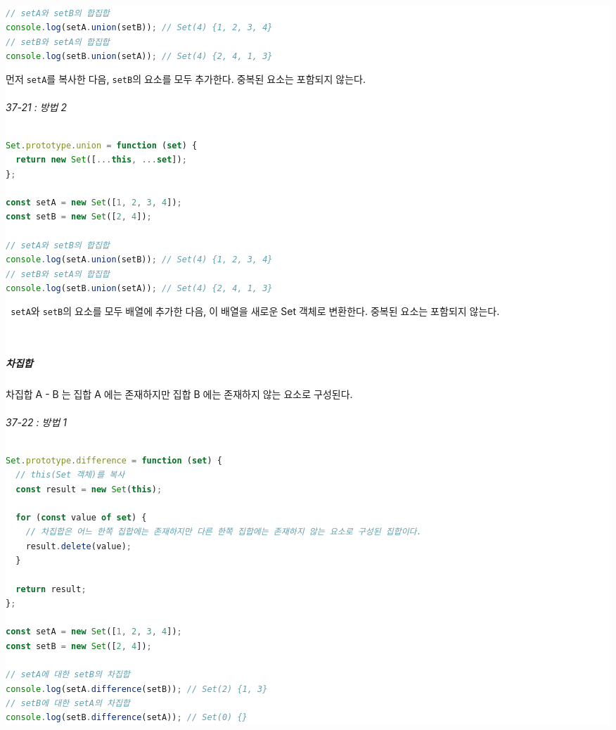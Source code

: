 ```javascript
// setA와 setB의 합집합
console.log(setA.union(setB)); // Set(4) {1, 2, 3, 4}
// setB와 setA의 합집합
console.log(setB.union(setA)); // Set(4) {2, 4, 1, 3}
```

먼저 `setA`를 복사한 다음, `setB`의 요소를 모두 추가한다. 중복된 요소는 포함되지 않는다.

###### 37-21 : 방법 2

```javascript
Set.prototype.union = function (set) {
  return new Set([...this, ...set]);
};

const setA = new Set([1, 2, 3, 4]);
const setB = new Set([2, 4]);

// setA와 setB의 합집합
console.log(setA.union(setB)); // Set(4) {1, 2, 3, 4}
// setB와 setA의 합집합
console.log(setB.union(setA)); // Set(4) {2, 4, 1, 3}
```

` setA`와 `setB`의 요소를 모두 배열에 추가한 다음, 이 배열을 새로운 Set 객체로 변환한다. 중복된 요소는 포함되지 않는다.

<br/>

##### 차집합

차집합 A - B 는 집합 A 에는 존재하지만 집합 B 에는 존재하지 않는 요소로 구성된다.

###### 37-22 : 방법 1

```javascript
Set.prototype.difference = function (set) {
  // this(Set 객체)를 복사
  const result = new Set(this);

  for (const value of set) {
    // 차집합은 어느 한쪽 집합에는 존재하지만 다른 한쪽 집합에는 존재하지 않는 요소로 구성된 집합이다.
    result.delete(value);
  }

  return result;
};

const setA = new Set([1, 2, 3, 4]);
const setB = new Set([2, 4]);

// setA에 대한 setB의 차집합
console.log(setA.difference(setB)); // Set(2) {1, 3}
// setB에 대한 setA의 차집합
console.log(setB.difference(setA)); // Set(0) {}
```
